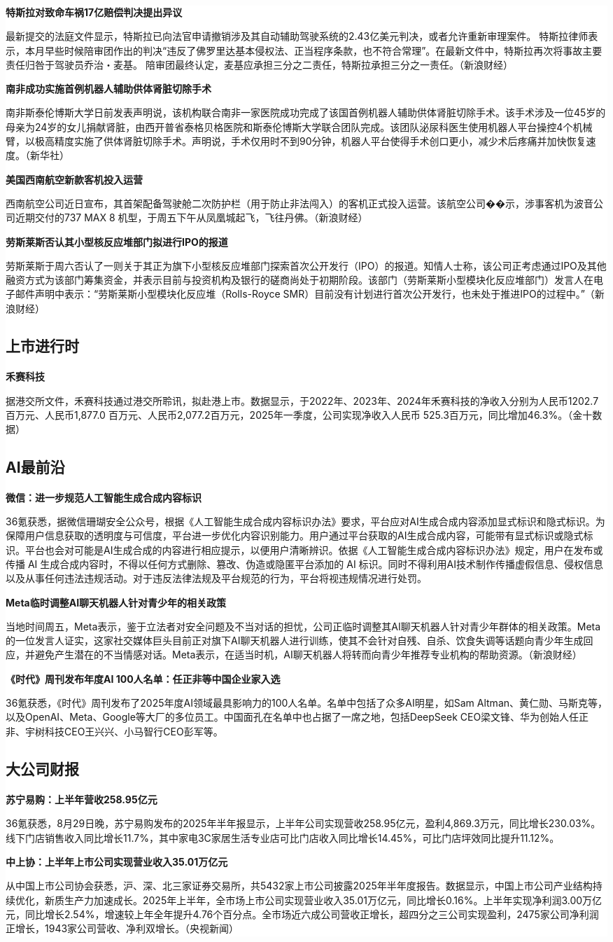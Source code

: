 **特斯拉对致命车祸17亿赔偿判决提出异议**

最新提交的法庭文件显示，特斯拉已向法官申请撤销涉及其自动辅助驾驶系统的2.43亿美元判决，或者允许重新审理案件。 特斯拉律师表示，本月早些时候陪审团作出的判决“违反了佛罗里达基本侵权法、正当程序条款，也不符合常理”。在最新文件中，特斯拉再次将事故主要责任归咎于驾驶员乔治・麦基。 陪审团最终认定，麦基应承担三分之二责任，特斯拉承担三分之一责任。（新浪财经）

**南非成功实施首例机器人辅助供体肾脏切除手术**

南非斯泰伦博斯大学日前发表声明说，该机构联合南非一家医院成功完成了该国首例机器人辅助供体肾脏切除手术。该手术涉及一位45岁的母亲为24岁的女儿捐献肾脏，由西开普省泰格贝格医院和斯泰伦博斯大学联合团队完成。该团队泌尿科医生使用机器人平台操控4个机械臂，以极高精度实施了供体肾脏切除手术。声明说，手术仅用时不到90分钟，机器人平台使得手术创口更小，减少术后疼痛并加快恢复速度。（新华社）

**美国西南航空新款客机投入运营**

西南航空公司近日宣布，其首架配备驾驶舱二次防护栏（用于防止非法闯入）的客机正式投入运营。该航空公司��示，涉事客机为波音公司近期交付的737 MAX 8 机型，于周五下午从凤凰城起飞，飞往丹佛。（新浪财经）

**劳斯莱斯否认其小型核反应堆部门拟进行IPO的报道**

劳斯莱斯于周六否认了一则关于其正为旗下小型核反应堆部门探索首次公开发行（IPO）的报道。知情人士称，该公司正考虑通过IPO及其他融资方式为该部门筹集资金，并表示目前与投资机构及银行的磋商尚处于初期阶段。该部门（劳斯莱斯小型模块化反应堆部门）发言人在电子邮件声明中表示：“劳斯莱斯小型模块化反应堆（Rolls-Royce SMR）目前没有计划进行首次公开发行，也未处于推进IPO的过程中。”（新浪财经）

## 上市进行时

**禾赛科技**

据港交所文件，禾赛科技通过港交所聆讯，拟赴港上市。数据显示，于2022年、2023年、2024年禾赛科技的净收入分别为人民币1202.7百万元、人民币1,877.0 百万元、人民币2,077.2百万元，2025年一季度，公司实现净收入人民币 525.3百万元，同比增加46.3%。（金十数据）

## AI最前沿

**微信：进一步规范人工智能生成合成内容标识**

36氪获悉，据微信珊瑚安全公众号，根据《人工智能生成合成内容标识办法》要求，平台应对AI生成合成内容添加显式标识和隐式标识。为保障用户信息获取的透明度与可信度，平台进一步优化内容识别能力。用户通过平台获取的AI生成合成内容，可能带有显式标识或隐式标识。平台也会对可能是AI生成合成的内容进行相应提示，以便用户清晰辨识。依据《人工智能生成合成内容标识办法》规定，用户在发布或传播 AI 生成合成内容时，不得以任何方式删除、篡改、伪造或隐匿平台添加的 AI 标识。同时不得利用AI技术制作传播虚假信息、侵权信息以及从事任何违法违规活动。对于违反法律法规及平台规范的行为，平台将视违规情况进行处罚。

**Meta临时调整AI聊天机器人针对青少年的相关政策**

当地时间周五，Meta表示，鉴于立法者对安全问题及不当对话的担忧，公司正临时调整其AI聊天机器人针对青少年群体的相关政策。Meta的一位发言人证实，这家社交媒体巨头目前正对旗下AI聊天机器人进行训练，使其不会针对自残、自杀、饮食失调等话题向青少年生成回应，并避免产生潜在的不当情感对话。Meta表示，在适当时机，AI聊天机器人将转而向青少年推荐专业机构的帮助资源。（新浪财经）

**《时代》周刊发布年度AI 100人名单：任正非等中国企业家入选**

36氪获悉，《时代》周刊发布了2025年度AI领域最具影响力的100人名单。名单中包括了众多AI明星，如Sam Altman、黄仁勋、马斯克等，以及OpenAI、Meta、Google等大厂的多位员工。中国面孔在名单中也占据了一席之地，包括DeepSeek CEO梁文锋、华为创始人任正非、宇树科技CEO王兴兴、小马智行CEO彭军等。

## 大公司财报

**苏宁易购：上半年营收258.95亿元**

36氪获悉，8月29日晚，苏宁易购发布的2025年半年报显示，上半年公司实现营收258.95亿元，盈利4,869.3万元，同比增长230.03%。线下门店销售收入同比增长11.7%，其中家电3C家居生活专业店可比门店收入同比增长14.45%，可比门店坪效同比提升11.12%。

**中上协：上半年上市公司实现营业收入35.01万亿元**

从中国上市公司协会获悉，沪、深、北三家证券交易所，共5432家上市公司披露2025年半年度报告。数据显示，中国上市公司产业结构持续优化，新质生产力加速成长。2025年上半年，全市场上市公司实现营业收入35.01万亿元，同比增长0.16%。上半年实现净利润3.00万亿元，同比增长2.54%，增速较上年全年提升4.76个百分点。全市场近六成公司营收正增长，超四分之三公司实现盈利，2475家公司净利润正增长，1943家公司营收、净利双增长。（央视新闻）
